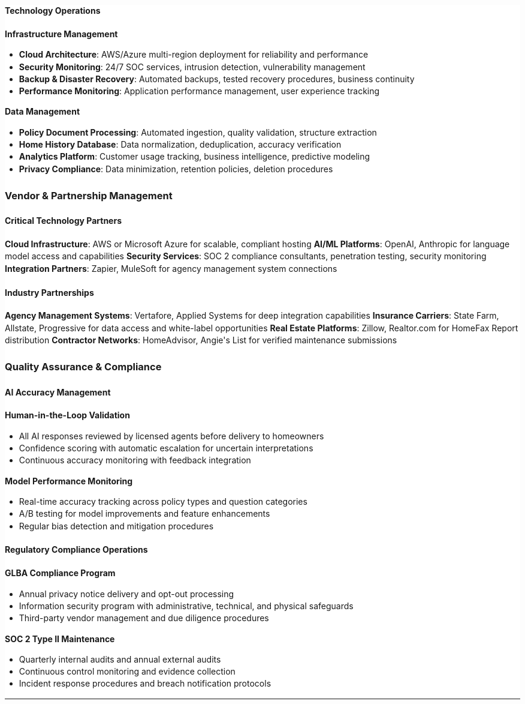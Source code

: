 #### Technology Operations

**Infrastructure Management**
- **Cloud Architecture**: AWS/Azure multi-region deployment for reliability and performance
- **Security Monitoring**: 24/7 SOC services, intrusion detection, vulnerability management
- **Backup & Disaster Recovery**: Automated backups, tested recovery procedures, business continuity
- **Performance Monitoring**: Application performance management, user experience tracking

**Data Management**
- **Policy Document Processing**: Automated ingestion, quality validation, structure extraction
- **Home History Database**: Data normalization, deduplication, accuracy verification
- **Analytics Platform**: Customer usage tracking, business intelligence, predictive modeling
- **Privacy Compliance**: Data minimization, retention policies, deletion procedures

### Vendor & Partnership Management

#### Critical Technology Partners
**Cloud Infrastructure**: AWS or Microsoft Azure for scalable, compliant hosting
**AI/ML Platforms**: OpenAI, Anthropic for language model access and capabilities
**Security Services**: SOC 2 compliance consultants, penetration testing, security monitoring
**Integration Partners**: Zapier, MuleSoft for agency management system connections

#### Industry Partnerships
**Agency Management Systems**: Vertafore, Applied Systems for deep integration capabilities
**Insurance Carriers**: State Farm, Allstate, Progressive for data access and white-label opportunities
**Real Estate Platforms**: Zillow, Realtor.com for HomeFax Report distribution
**Contractor Networks**: HomeAdvisor, Angie's List for verified maintenance submissions

### Quality Assurance & Compliance

#### AI Accuracy Management
**Human-in-the-Loop Validation**
- All AI responses reviewed by licensed agents before delivery to homeowners
- Confidence scoring with automatic escalation for uncertain interpretations
- Continuous accuracy monitoring with feedback integration

**Model Performance Monitoring**
- Real-time accuracy tracking across policy types and question categories
- A/B testing for model improvements and feature enhancements
- Regular bias detection and mitigation procedures

#### Regulatory Compliance Operations
**GLBA Compliance Program**
- Annual privacy notice delivery and opt-out processing
- Information security program with administrative, technical, and physical safeguards
- Third-party vendor management and due diligence procedures

**SOC 2 Type II Maintenance**
- Quarterly internal audits and annual external audits
- Continuous control monitoring and evidence collection
- Incident response procedures and breach notification protocols

---
